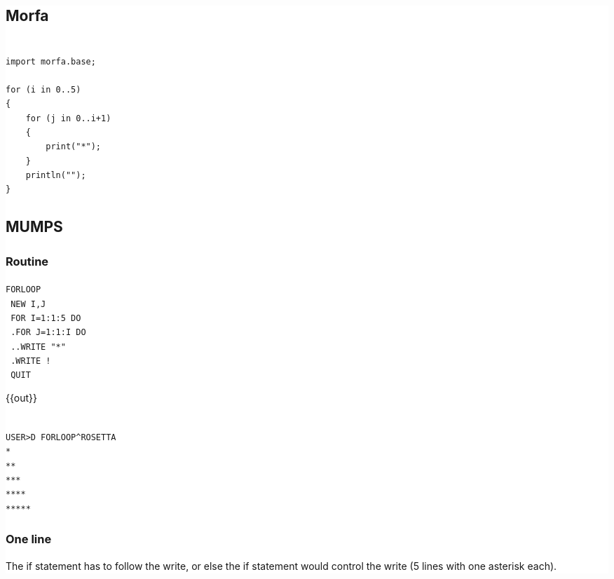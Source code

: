 ## Morfa


```morfa

import morfa.base;

for (i in 0..5)
{
    for (j in 0..i+1)
    {
        print("*");
    }
    println("");
}

```



## MUMPS


###  Routine


```MUMPS
FORLOOP
 NEW I,J
 FOR I=1:1:5 DO
 .FOR J=1:1:I DO
 ..WRITE "*"
 .WRITE !
 QUIT
```

{{out}}

```txt

USER>D FORLOOP^ROSETTA
*
**
***
****
*****

```



###  One line

The if statement has to follow the write, or else the if statement would control the write (5 lines with one asterisk each).

